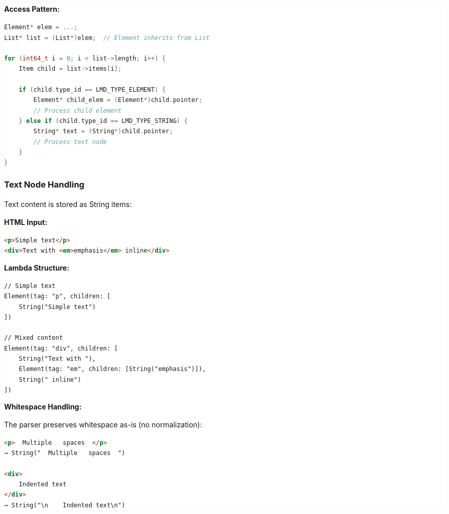 **Access Pattern:**
```cpp
Element* elem = ...;
List* list = (List*)elem;  // Element inherits from List

for (int64_t i = 0; i < list->length; i++) {
    Item child = list->items[i];

    if (child.type_id == LMD_TYPE_ELEMENT) {
        Element* child_elem = (Element*)child.pointer;
        // Process child element
    } else if (child.type_id == LMD_TYPE_STRING) {
        String* text = (String*)child.pointer;
        // Process text node
    }
}
```

### Text Node Handling

Text content is stored as String items:

**HTML Input:**
```html
<p>Simple text</p>
<div>Text with <em>emphasis</em> inline</div>
```

**Lambda Structure:**
```lambda
// Simple text
Element(tag: "p", children: [
    String("Simple text")
])

// Mixed content
Element(tag: "div", children: [
    String("Text with "),
    Element(tag: "em", children: [String("emphasis")]),
    String(" inline")
])
```

**Whitespace Handling:**

The parser preserves whitespace as-is (no normalization):

```html
<p>  Multiple   spaces  </p>
→ String("  Multiple   spaces  ")

<div>
    Indented text
</div>
→ String("\n    Indented text\n")
```
